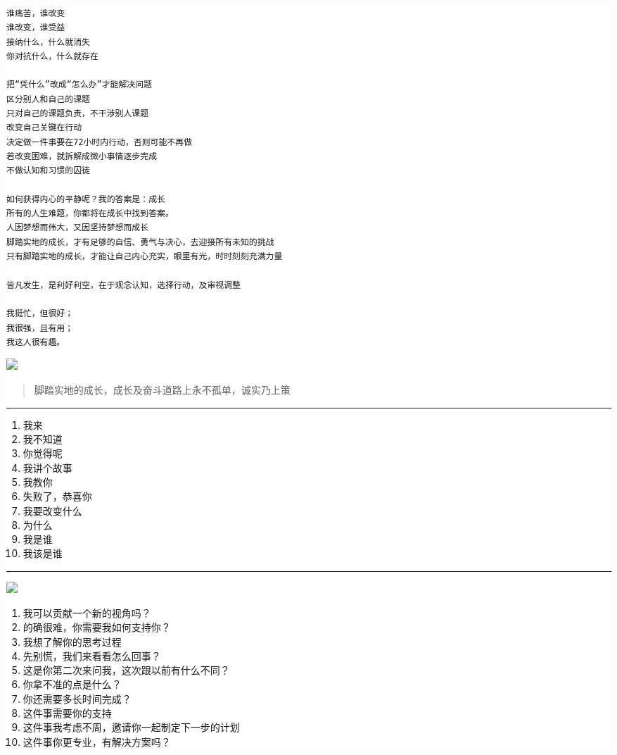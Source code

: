 ```AHA
谁痛苦，谁改变
谁改变，谁受益
接纳什么，什么就消失
你对抗什么，什么就存在

把“凭什么”改成“怎么办”才能解决问题
区分别人和自己的课题
只对自己的课题负责，不干涉别人课题
改变自己关键在行动
决定做一件事要在72小时内行动，否则可能不再做
若改变困难，就拆解成微小事情逐步完成
不做认知和习惯的囚徒

如何获得内心的平静呢？我的答案是：成长
所有的人生难题，你都将在成长中找到答案。
人因梦想而伟大，又因坚持梦想而成长
脚踏实地的成长，才有足够的自信、勇气与决心，去迎接所有未知的挑战
只有脚踏实地的成长，才能让自己内心充实，眼里有光，时时刻刻充满力量

皆凡发生，是利好利空，在于观念认知，选择行动，及审视调整

我挺忙，但很好；
我很强，且有用；
我这人很有趣。
```


![](https://github.com/user-attachments/assets/2d744a41-320c-4170-bd15-f1b73261117d)
> 脚踏实地的成长，成长及奋斗道路上永不孤单，诚实乃上策

---

1. 我来
2. 我不知道
3. 你觉得呢
4. 我讲个故事
5. 我教你
6. 失败了，恭喜你
7. 我要改变什么
8. 为什么
9. 我是谁
10. 我该是谁

---

![](https://github.com/user-attachments/assets/e725ed5d-868b-4200-92e4-c8922abcd935)

1. 我可以贡献一个新的视角吗？
2. 的确很难，你需要我如何支持你？
3. 我想了解你的思考过程
4. 先别慌，我们来看看怎么回事？
5. 这是你第二次来问我，这次跟以前有什么不同？
6. 你拿不准的点是什么？
7. 你还需要多长时间完成？
8. 这件事需要你的支持
9. 这件事我考虑不周，邀请你一起制定下一步的计划
10. 这件事你更专业，有解决方案吗？
